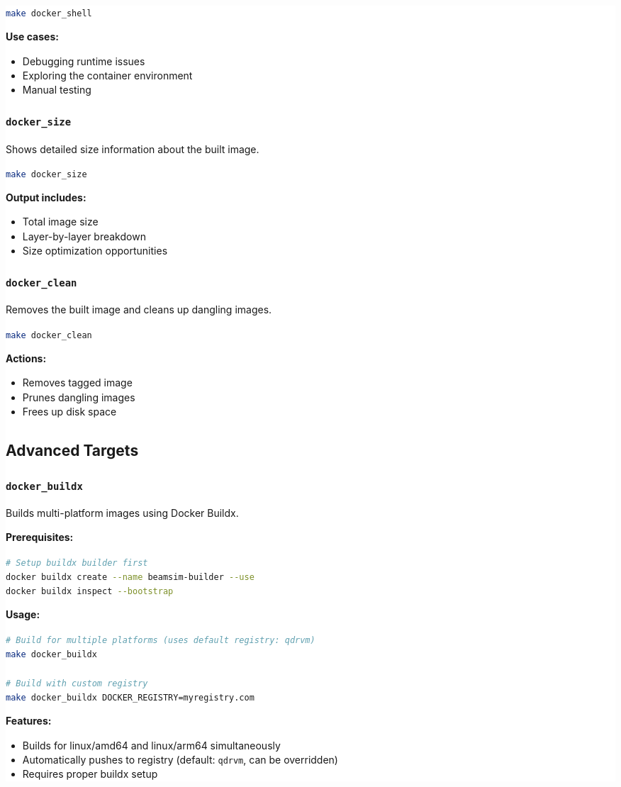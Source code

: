 ```bash
make docker_shell
```

**Use cases:**
- Debugging runtime issues
- Exploring the container environment
- Manual testing

### `docker_size`
Shows detailed size information about the built image.

```bash
make docker_size
```

**Output includes:**
- Total image size
- Layer-by-layer breakdown
- Size optimization opportunities

### `docker_clean`
Removes the built image and cleans up dangling images.

```bash
make docker_clean
```

**Actions:**
- Removes tagged image
- Prunes dangling images
- Frees up disk space

## Advanced Targets

### `docker_buildx`
Builds multi-platform images using Docker Buildx.

**Prerequisites:**
```bash
# Setup buildx builder first
docker buildx create --name beamsim-builder --use
docker buildx inspect --bootstrap
```

**Usage:**
```bash
# Build for multiple platforms (uses default registry: qdrvm)
make docker_buildx

# Build with custom registry
make docker_buildx DOCKER_REGISTRY=myregistry.com
```

**Features:**
- Builds for linux/amd64 and linux/arm64 simultaneously
- Automatically pushes to registry (default: `qdrvm`, can be overridden)
- Requires proper buildx setup

